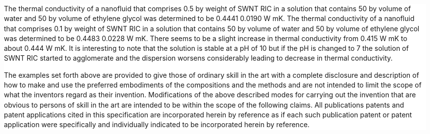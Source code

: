 The thermal conductivity of a nanofluid that comprises 0.5 by weight of SWNT RIC in a solution that contains 50 by volume of water and 50 by volume of ethylene glycol was determined to be 0.4441 0.0190 W mK. The thermal conductivity of a nanofluid that comprises 0.1 by weight of SWNT RIC in a solution that contains 50 by volume of water and 50 by volume of ethylene glycol was determined to be 0.4483 0.0228 W mK. There seems to be a slight increase in thermal conductivity from 0.415 W mK to about 0.444 W mK. It is interesting to note that the solution is stable at a pH of 10 but if the pH is changed to 7 the solution of SWNT RIC started to agglomerate and the dispersion worsens considerably leading to decrease in thermal conductivity.

The examples set forth above are provided to give those of ordinary skill in the art with a complete disclosure and description of how to make and use the preferred embodiments of the compositions and the methods and are not intended to limit the scope of what the inventors regard as their invention. Modifications of the above described modes for carrying out the invention that are obvious to persons of skill in the art are intended to be within the scope of the following claims. All publications patents and patent applications cited in this specification are incorporated herein by reference as if each such publication patent or patent application were specifically and individually indicated to be incorporated herein by reference.

